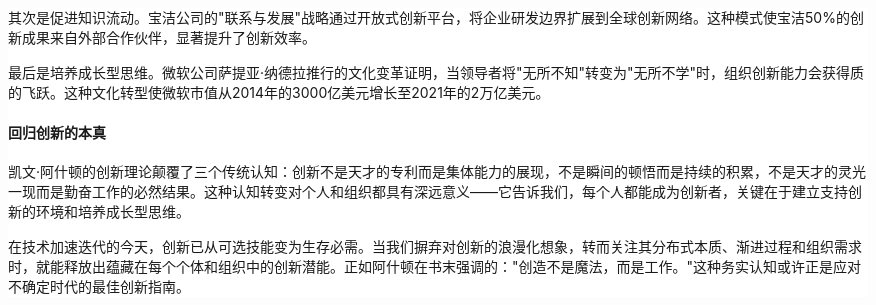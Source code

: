 其次是促进知识流动。宝洁公司的"联系与发展"战略通过开放式创新平台，将企业研发边界扩展到全球创新网络。这种模式使宝洁50%的创新成果来自外部合作伙伴，显著提升了创新效率。

最后是培养成长型思维。微软公司萨提亚·纳德拉推行的文化变革证明，当领导者将"无所不知"转变为"无所不学"时，组织创新能力会获得质的飞跃。这种文化转型使微软市值从2014年的3000亿美元增长至2021年的2万亿美元。

#### 回归创新的本真

凯文·阿什顿的创新理论颠覆了三个传统认知：创新不是天才的专利而是集体能力的展现，不是瞬间的顿悟而是持续的积累，不是天才的灵光一现而是勤奋工作的必然结果。这种认知转变对个人和组织都具有深远意义——它告诉我们，每个人都能成为创新者，关键在于建立支持创新的环境和培养成长型思维。

在技术加速迭代的今天，创新已从可选技能变为生存必需。当我们摒弃对创新的浪漫化想象，转而关注其分布式本质、渐进过程和组织需求时，就能释放出蕴藏在每个个体和组织中的创新潜能。正如阿什顿在书末强调的："创造不是魔法，而是工作。"这种务实认知或许正是应对不确定时代的最佳创新指南。